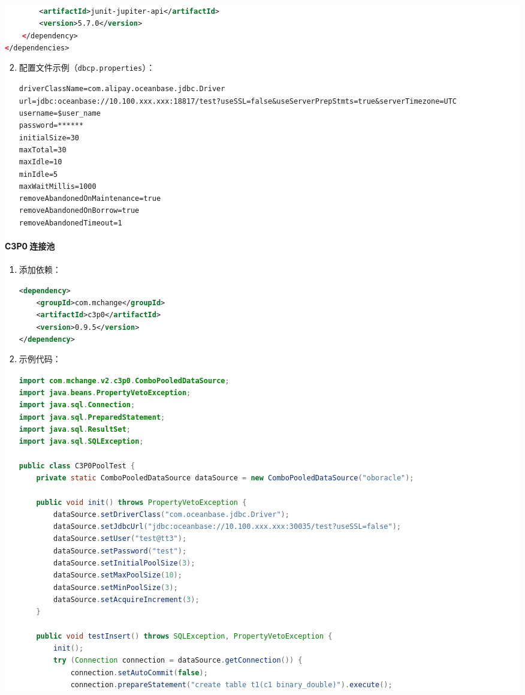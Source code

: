    ```xml
           <artifactId>junit-jupiter-api</artifactId>
           <version>5.7.0</version>
       </dependency>
   </dependencies>
   ```

2. 配置文件示例（`dbcp.properties`）：

   ```properties
   driverClassName=com.alipay.oceanbase.jdbc.Driver
   url=jdbc:oceanbase://10.100.xxx.xxx:18817/test?useSSL=false&useServerPrepStmts=true&serverTimezone=UTC
   username=$user_name
   password=******
   initialSize=30
   maxTotal=30
   maxIdle=10
   minIdle=5
   maxWaitMillis=1000
   removeAbandonedOnMaintenance=true
   removeAbandonedOnBorrow=true
   removeAbandonedTimeout=1
   ```

#### C3P0 连接池

1. 添加依赖：

   ```xml
   <dependency>
       <groupId>com.mchange</groupId>
       <artifactId>c3p0</artifactId>
       <version>0.9.5</version>
   </dependency>
   ```

2. 示例代码：

   ```java
   import com.mchange.v2.c3p0.ComboPooledDataSource;
   import java.beans.PropertyVetoException;
   import java.sql.Connection;
   import java.sql.PreparedStatement;
   import java.sql.ResultSet;
   import java.sql.SQLException;

   public class C3P0PoolTest {
       private static ComboPooledDataSource dataSource = new ComboPooledDataSource("oboracle");

       public void init() throws PropertyVetoException {
           dataSource.setDriverClass("com.oceanbase.jdbc.Driver");
           dataSource.setJdbcUrl("jdbc:oceanbase://10.100.xxx.xxx:30035/test?useSSL=false");
           dataSource.setUser("test@tt3");
           dataSource.setPassword("test");
           dataSource.setInitialPoolSize(3);
           dataSource.setMaxPoolSize(10);
           dataSource.setMinPoolSize(3);
           dataSource.setAcquireIncrement(3);
       }

       public void testInsert() throws SQLException, PropertyVetoException {
           init();
           try (Connection connection = dataSource.getConnection()) {
               connection.setAutoCommit(false);
               connection.prepareStatement("create table t1(c1 binary_double)").execute();

   ```